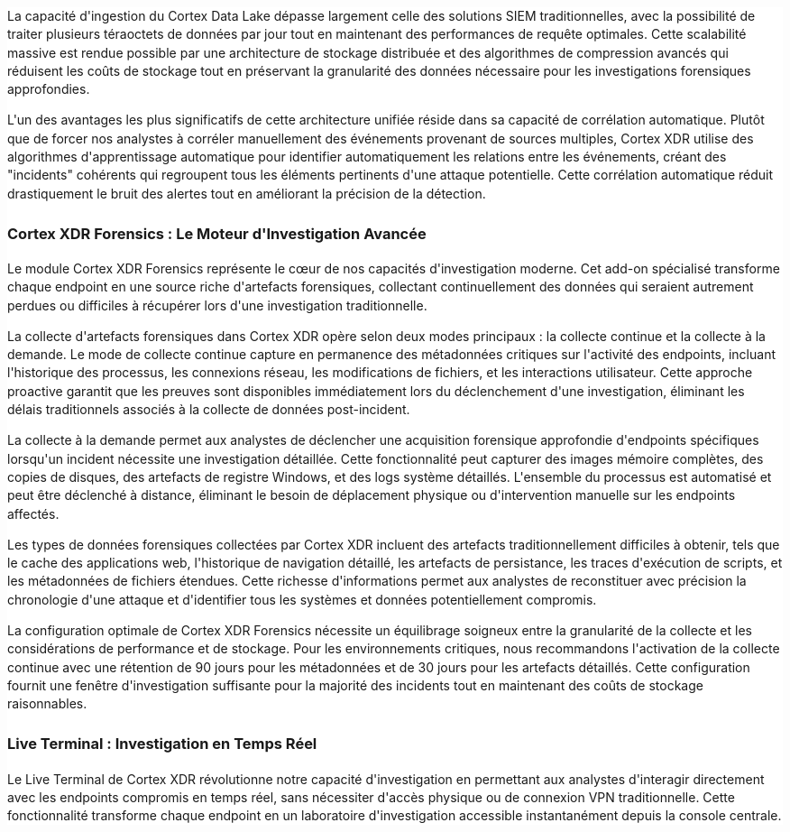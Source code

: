 La capacité d'ingestion du Cortex Data Lake dépasse largement celle des solutions SIEM traditionnelles, avec la possibilité de traiter plusieurs téraoctets de données par jour tout en maintenant des performances de requête optimales. Cette scalabilité massive est rendue possible par une architecture de stockage distribuée et des algorithmes de compression avancés qui réduisent les coûts de stockage tout en préservant la granularité des données nécessaire pour les investigations forensiques approfondies.

L'un des avantages les plus significatifs de cette architecture unifiée réside dans sa capacité de corrélation automatique. Plutôt que de forcer nos analystes à corréler manuellement des événements provenant de sources multiples, Cortex XDR utilise des algorithmes d'apprentissage automatique pour identifier automatiquement les relations entre les événements, créant des "incidents" cohérents qui regroupent tous les éléments pertinents d'une attaque potentielle. Cette corrélation automatique réduit drastiquement le bruit des alertes tout en améliorant la précision de la détection.

### Cortex XDR Forensics : Le Moteur d'Investigation Avancée

Le module Cortex XDR Forensics représente le cœur de nos capacités d'investigation moderne. Cet add-on spécialisé transforme chaque endpoint en une source riche d'artefacts forensiques, collectant continuellement des données qui seraient autrement perdues ou difficiles à récupérer lors d'une investigation traditionnelle.

La collecte d'artefacts forensiques dans Cortex XDR opère selon deux modes principaux : la collecte continue et la collecte à la demande. Le mode de collecte continue capture en permanence des métadonnées critiques sur l'activité des endpoints, incluant l'historique des processus, les connexions réseau, les modifications de fichiers, et les interactions utilisateur. Cette approche proactive garantit que les preuves sont disponibles immédiatement lors du déclenchement d'une investigation, éliminant les délais traditionnels associés à la collecte de données post-incident.

La collecte à la demande permet aux analystes de déclencher une acquisition forensique approfondie d'endpoints spécifiques lorsqu'un incident nécessite une investigation détaillée. Cette fonctionnalité peut capturer des images mémoire complètes, des copies de disques, des artefacts de registre Windows, et des logs système détaillés. L'ensemble du processus est automatisé et peut être déclenché à distance, éliminant le besoin de déplacement physique ou d'intervention manuelle sur les endpoints affectés.

Les types de données forensiques collectées par Cortex XDR incluent des artefacts traditionnellement difficiles à obtenir, tels que le cache des applications web, l'historique de navigation détaillé, les artefacts de persistance, les traces d'exécution de scripts, et les métadonnées de fichiers étendues. Cette richesse d'informations permet aux analystes de reconstituer avec précision la chronologie d'une attaque et d'identifier tous les systèmes et données potentiellement compromis.

La configuration optimale de Cortex XDR Forensics nécessite un équilibrage soigneux entre la granularité de la collecte et les considérations de performance et de stockage. Pour les environnements critiques, nous recommandons l'activation de la collecte continue avec une rétention de 90 jours pour les métadonnées et de 30 jours pour les artefacts détaillés. Cette configuration fournit une fenêtre d'investigation suffisante pour la majorité des incidents tout en maintenant des coûts de stockage raisonnables.

### Live Terminal : Investigation en Temps Réel

Le Live Terminal de Cortex XDR révolutionne notre capacité d'investigation en permettant aux analystes d'interagir directement avec les endpoints compromis en temps réel, sans nécessiter d'accès physique ou de connexion VPN traditionnelle. Cette fonctionnalité transforme chaque endpoint en un laboratoire d'investigation accessible instantanément depuis la console centrale.

